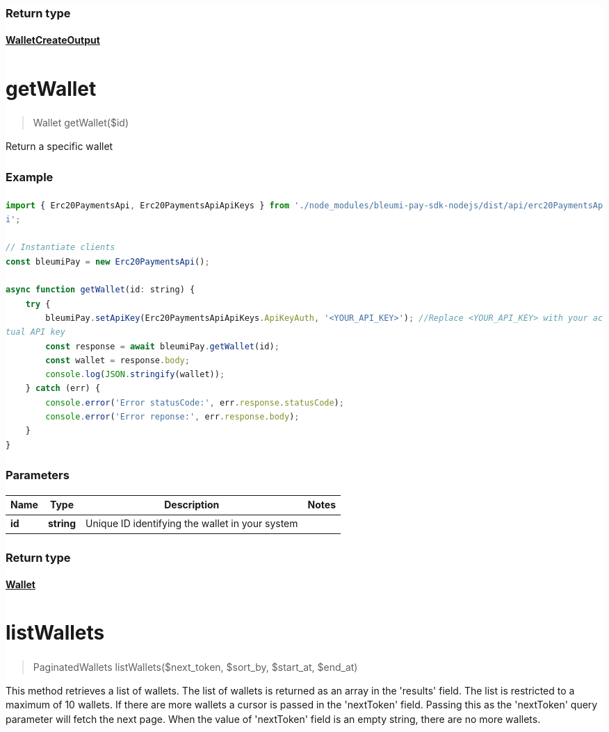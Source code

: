 ### Return type

[**WalletCreateOutput**](../Model/WalletCreateOutput.md)

# **getWallet**
> Wallet getWallet($id)

Return a specific wallet

### Example
```javascript
import { Erc20PaymentsApi, Erc20PaymentsApiApiKeys } from './node_modules/bleumi-pay-sdk-nodejs/dist/api/erc20PaymentsApi';

// Instantiate clients
const bleumiPay = new Erc20PaymentsApi();

async function getWallet(id: string) {
    try {
        bleumiPay.setApiKey(Erc20PaymentsApiApiKeys.ApiKeyAuth, '<YOUR_API_KEY>'); //Replace <YOUR_API_KEY> with your actual API key
        const response = await bleumiPay.getWallet(id);
        const wallet = response.body;
        console.log(JSON.stringify(wallet));
    } catch (err) {
        console.error('Error statusCode:', err.response.statusCode);
        console.error('Error reponse:', err.response.body);
    }
}
```

### Parameters

Name | Type | Description  | Notes
------------- | ------------- | ------------- | -------------
 **id** | **string**| Unique ID identifying the wallet in your system |

### Return type

[**Wallet**](../Model/Wallet.md)

# **listWallets**
> PaginatedWallets listWallets($next_token, $sort_by, $start_at, $end_at)

This method retrieves a list of wallets.
The list of wallets is returned as an array in the 'results' field. The list is restricted to a maximum of 10 wallets.
If there are more wallets a cursor is passed in the 'nextToken' field. Passing this as the 'nextToken' query parameter will fetch the next page.
When the value of 'nextToken' field is an empty string, there are no more wallets.
